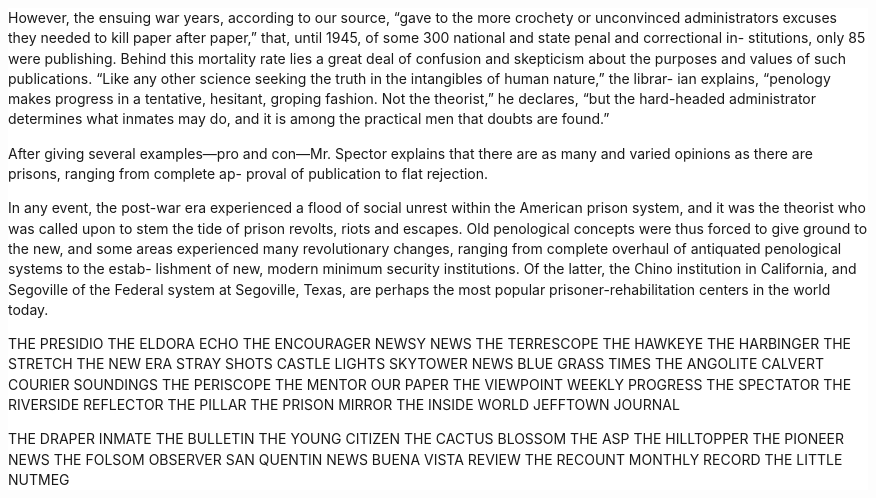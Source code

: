 However, the ensuing war years, according to our source, “gave to the more
crochety or unconvinced administrators excuses they needed to kill paper after
paper,” that, until 1945, of some 300 national and state penal and correctional in-
stitutions, only 85 were publishing. Behind this mortality rate lies a great deal of
confusion and skepticism about the purposes and values of such publications. “Like
any other science seeking the truth in the intangibles of human nature,” the librar-
ian explains, “penology makes progress in a tentative, hesitant, groping fashion.
Not the theorist,” he declares, “but the hard-headed administrator determines what
inmates may do, and it is among the practical men that doubts are found.”

After giving several examples—pro and con—Mr. Spector explains that there
are as many and varied opinions as there are prisons, ranging from complete ap-
proval of publication to flat rejection.

In any event, the post-war era experienced a flood of social unrest within the
American prison system, and it was the theorist who was called upon to stem the
tide of prison revolts, riots and escapes. Old penological concepts were thus forced
to give ground to the new, and some areas experienced many revolutionary changes,
ranging from complete overhaul of antiquated penological systems to the estab-
lishment of new, modern minimum security institutions. Of the latter, the Chino
institution in California, and Segoville of the Federal system at Segoville, Texas,
are perhaps the most popular prisoner-rehabilitation centers in the world today.

THE PRESIDIO
THE ELDORA ECHO
THE ENCOURAGER
NEWSY NEWS
THE TERRESCOPE
THE HAWKEYE
THE HARBINGER
THE STRETCH
THE NEW ERA
STRAY SHOTS
CASTLE LIGHTS
SKYTOWER NEWS
BLUE GRASS TIMES
THE ANGOLITE
CALVERT COURIER
SOUNDINGS
THE PERISCOPE
THE MENTOR
OUR PAPER
THE VIEWPOINT
WEEKLY PROGRESS
THE SPECTATOR
THE RIVERSIDE
REFLECTOR
THE PILLAR
THE PRISON MIRROR
THE INSIDE WORLD
JEFFTOWN JOURNAL

THE DRAPER INMATE
THE BULLETIN
THE YOUNG CITIZEN
THE CACTUS BLOSSOM
THE ASP
THE HILLTOPPER
THE PIONEER NEWS
THE FOLSOM OBSERVER
SAN QUENTIN NEWS
BUENA VISTA REVIEW
THE RECOUNT
MONTHLY RECORD
THE LITTLE NUTMEG
